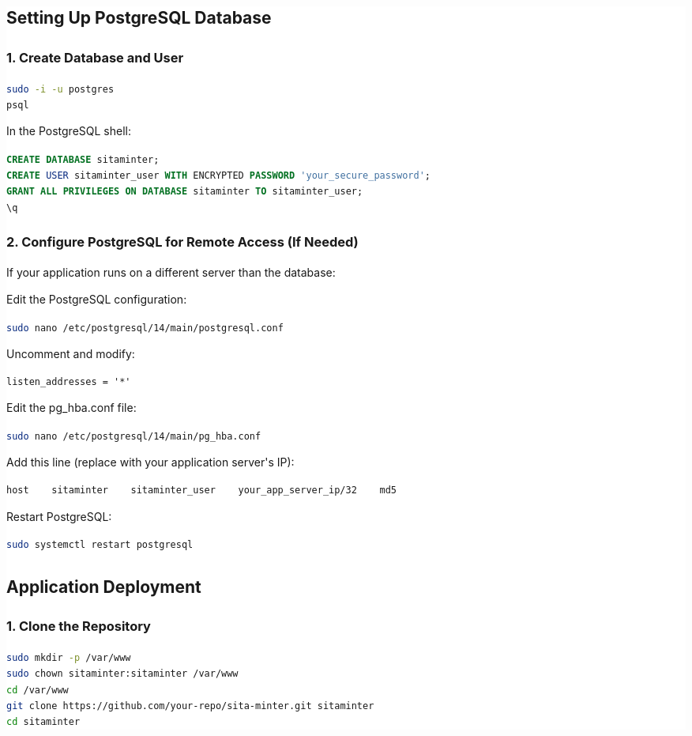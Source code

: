 ## Setting Up PostgreSQL Database

### 1. Create Database and User

```bash
sudo -i -u postgres
psql
```

In the PostgreSQL shell:

```sql
CREATE DATABASE sitaminter;
CREATE USER sitaminter_user WITH ENCRYPTED PASSWORD 'your_secure_password';
GRANT ALL PRIVILEGES ON DATABASE sitaminter TO sitaminter_user;
\q
```

### 2. Configure PostgreSQL for Remote Access (If Needed)

If your application runs on a different server than the database:

Edit the PostgreSQL configuration:

```bash
sudo nano /etc/postgresql/14/main/postgresql.conf
```

Uncomment and modify:
```
listen_addresses = '*'
```

Edit the pg_hba.conf file:
```bash
sudo nano /etc/postgresql/14/main/pg_hba.conf
```

Add this line (replace with your application server's IP):
```
host    sitaminter    sitaminter_user    your_app_server_ip/32    md5
```

Restart PostgreSQL:
```bash
sudo systemctl restart postgresql
```

## Application Deployment

### 1. Clone the Repository

```bash
sudo mkdir -p /var/www
sudo chown sitaminter:sitaminter /var/www
cd /var/www
git clone https://github.com/your-repo/sita-minter.git sitaminter
cd sitaminter
```
